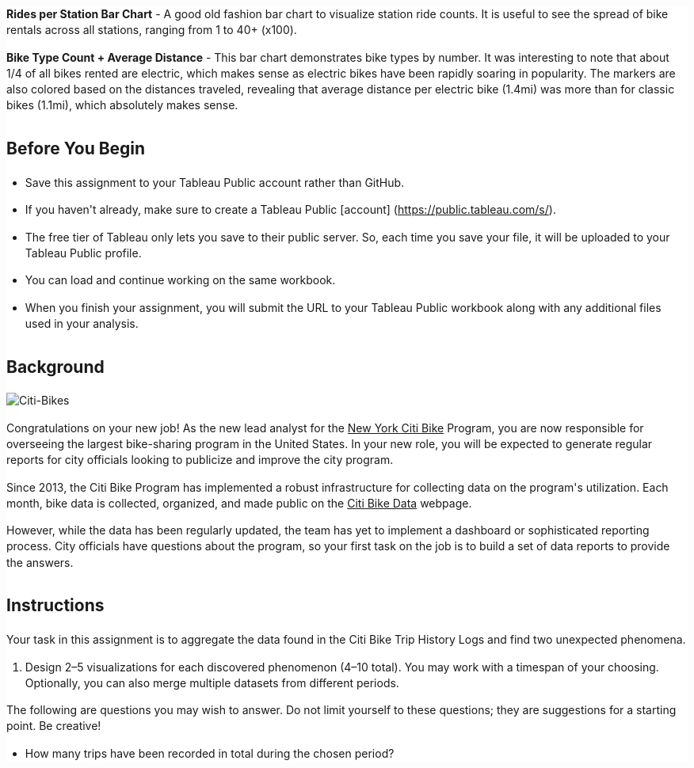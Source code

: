 **Rides per Station Bar Chart** - A good old fashion bar chart to visualize station ride counts. It is useful to see the spread of bike rentals across all stations, ranging from 1 to 40+ (x100).

**Bike Type Count + Average Distance** - This bar chart demonstrates bike types by number. It was interesting to note that about 1/4 of all bikes rented are electric, which makes sense as electric bikes have been rapidly soaring in popularity. The markers are also colored based on the distances traveled, revealing that average distance per electric bike (1.4mi) was more than for classic bikes (1.1mi), which absolutely makes sense.





## Before You Begin

* Save this assignment to your Tableau Public account rather than GitHub. 

* If you haven't already, make sure to create a Tableau Public [account] (https://public.tableau.com/s/).

* The free tier of Tableau only lets you save to their public server. So, each time you save your file, it will be uploaded to your Tableau Public profile. 

* You can load and continue working on the same workbook.

* When you finish your assignment, you will submit the URL to your Tableau Public workbook along with any additional files used in your analysis. 

## Background

![Citi-Bikes](Images/citi-bike-station-bikes.jpg)

Congratulations on your new job! As the new lead analyst for the [New York Citi Bike](https://en.wikipedia.org/wiki/Citi_Bike) Program, you are now responsible for overseeing the largest bike-sharing program in the United States. In your new role, you will be expected to generate regular reports for city officials looking to publicize and improve the city program.

Since 2013, the Citi Bike Program has implemented a robust infrastructure for collecting data on the program's utilization. Each month, bike data is collected, organized, and made public on the [Citi Bike Data](https://www.citibikenyc.com/system-data) webpage.

However, while the data has been regularly updated, the team has yet to implement a dashboard or sophisticated reporting process. City officials have questions about the program, so your first task on the job is to build a set of data reports to provide the answers.

## Instructions

Your task in this assignment is to aggregate the data found in the Citi Bike Trip History Logs and find two unexpected phenomena.

1. Design 2–5 visualizations for each discovered phenomenon (4–10 total). You may work with a timespan of your choosing. Optionally, you can also merge multiple datasets from different periods.

The following are questions you may wish to answer. Do not limit yourself to these questions; they are suggestions for a starting point. Be creative!

* How many trips have been recorded in total during the chosen period?
